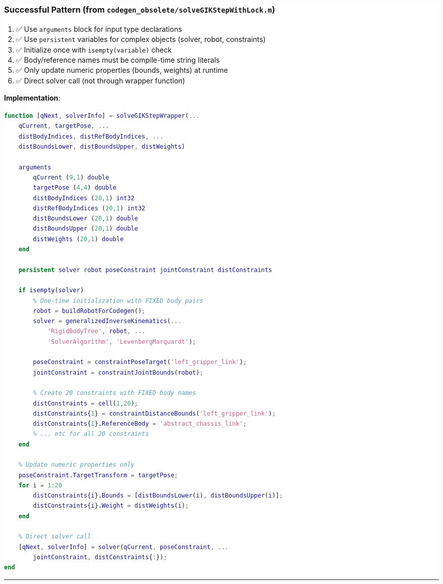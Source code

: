 ### Successful Pattern (from `codegen_obsolete/solveGIKStepWithLock.m`)
1. ✅ Use `arguments` block for input type declarations
2. ✅ Use `persistent` variables for complex objects (solver, robot, constraints)
3. ✅ Initialize once with `isempty(variable)` check
4. ✅ Body/reference names must be compile-time string literals
5. ✅ Only update numeric properties (bounds, weights) at runtime
6. ✅ Direct solver call (not through wrapper function)

**Implementation**:
```matlab
function [qNext, solverInfo] = solveGIKStepWrapper(...
    qCurrent, targetPose, ...
    distBodyIndices, distRefBodyIndices, ...
    distBoundsLower, distBoundsUpper, distWeights)

    arguments
        qCurrent (9,1) double
        targetPose (4,4) double
        distBodyIndices (20,1) int32
        distRefBodyIndices (20,1) int32
        distBoundsLower (20,1) double
        distBoundsUpper (20,1) double
        distWeights (20,1) double
    end

    persistent solver robot poseConstraint jointConstraint distConstraints
    
    if isempty(solver)
        % One-time initialization with FIXED body pairs
        robot = buildRobotForCodegen();
        solver = generalizedInverseKinematics(...
            'RigidBodyTree', robot, ...
            'SolverAlgorithm', 'LevenbergMarquardt');
        
        poseConstraint = constraintPoseTarget('left_gripper_link');
        jointConstraint = constraintJointBounds(robot);
        
        % Create 20 constraints with FIXED body names
        distConstraints = cell(1,20);
        distConstraints{1} = constraintDistanceBounds('left_gripper_link');
        distConstraints{1}.ReferenceBody = 'abstract_chassis_link';
        % ... etc for all 20 constraints
    end
    
    % Update numeric properties only
    poseConstraint.TargetTransform = targetPose;
    for i = 1:20
        distConstraints{i}.Bounds = [distBoundsLower(i), distBoundsUpper(i)];
        distConstraints{i}.Weight = distWeights(i);
    end
    
    % Direct solver call
    [qNext, solverInfo] = solver(qCurrent, poseConstraint, ...
        jointConstraint, distConstraints{:});
end
```

---